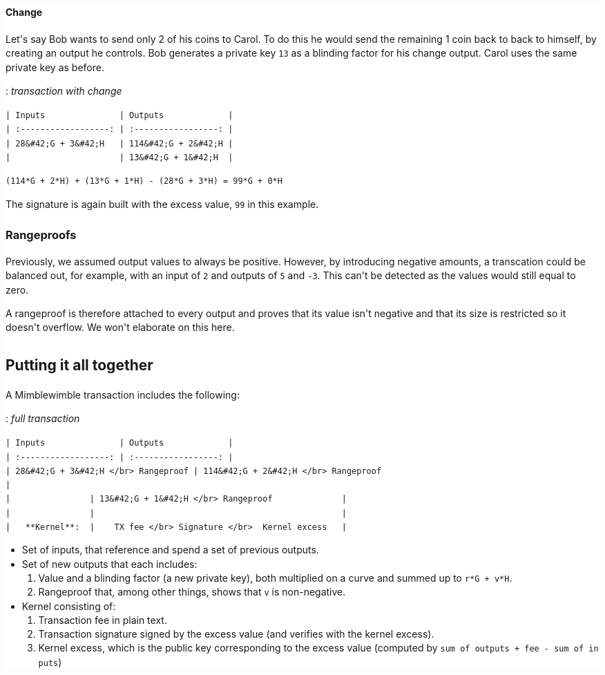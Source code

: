 #### Change

Let's say Bob wants to send only 2 of his coins to Carol. To do this he would send the remaining 1 coin back to back to himself, by creating an output he controls. Bob generates a private key `13` as a blinding factor for his change output. Carol uses the same private key as before.

:   *transaction with change*

    | Inputs               | Outputs             |
    | :------------------: | :-----------------: |
    | 28&#42;G + 3&#42;H   | 114&#42;G + 2&#42;H |
    |                      | 13&#42;G + 1&#42;H  |


```text
(114*G + 2*H) + (13*G + 1*H) - (28*G + 3*H) = 99*G + 0*H
```

The signature is again built with the excess value, `99` in this example.


### Rangeproofs

Previously, we assumed output values to always be positive. However, by introducing negative amounts, a transcation could be balanced out, for example, with an input of `2` and outputs of `5` and `-3`. This can't be detected as the values would still equal to zero.

A rangeproof is therefore attached to every output and proves that its value isn't negative and that its size is restricted so it doesn't overflow. We won't elaborate on this here.

## Putting it all together

A Mimblewimble transaction includes the following:

:   *full transaction*

    | Inputs               | Outputs             |
    | :------------------: | :-----------------: |
    | 28&#42;G + 3&#42;H </br> Rangeproof | 114&#42;G + 2&#42;H </br> Rangeproof                                                          |
    |                | 13&#42;G + 1&#42;H </br> Rangeproof              |
    |                |                                                  |
    |   **Kernel**:  |    TX fee </br> Signature </br>  Kernel excess   |

* Set of inputs, that reference and spend a set of previous outputs.
* Set of new outputs that each includes:
    1. Value and a blinding factor (a new private key), both multiplied on a curve and summed up to `r*G + v*H`.
    2. Rangeproof that, among other things, shows that `v` is non-negative.
* Kernel consisting of:
    1. Transaction fee in plain text.
    2. Transaction signature signed by the excess value (and verifies with the kernel excess).
    3. Kernel excess, which is the public key corresponding to the excess value (computed by `sum of outputs + fee - sum of inputs`)
